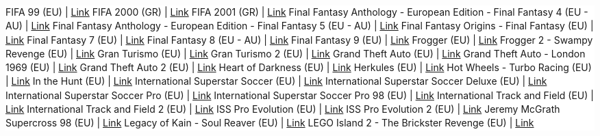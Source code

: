 FIFA 99 (EU) | [Link](https://archive.org/download/rr-sony-playstation/europe/FIFA%2099%20%28EU%29.7z)
FIFA 2000 (GR) | [Link](https://archive.org/download/rr-sony-playstation/europe/FIFA%202000%20%28GR%29.7z)
FIFA 2001 (GR) | [Link](https://archive.org/download/rr-sony-playstation/europe/FIFA%202001%20%28GR%29.7z)
Final Fantasy Anthology - European Edition - Final Fantasy 4 (EU - AU) | [Link](https://archive.org/download/rr-sony-playstation/europe/Final%20Fantasy%20Anthology%20-%20European%20Edition%20-%20Final%20Fantasy%204%20%28EU%20-%20AU%29.7z)
Final Fantasy Anthology - European Edition - Final Fantasy 5 (EU - AU) | [Link](https://archive.org/download/rr-sony-playstation/europe/Final%20Fantasy%20Anthology%20-%20European%20Edition%20-%20Final%20Fantasy%205%20%28EU%20-%20AU%29.7z)
Final Fantasy Origins - Final Fantasy (EU) | [Link](https://archive.org/download/rr-sony-playstation/europe/Final%20Fantasy%20Origins%20-%20Final%20Fantasy%20%28EU%29.7z)
Final Fantasy 7 (EU) | [Link](https://archive.org/download/rr-sony-playstation/europe/Final%20Fantasy%207%20%28EU%29.7z)
Final Fantasy 8 (EU - AU) | [Link](https://archive.org/download/rr-sony-playstation/europe/Final%20Fantasy%208%20%28EU%20-%20AU%29.7z)
Final Fantasy 9 (EU) | [Link](https://archive.org/download/rr-sony-playstation/europe/Final%20Fantasy%209%20%28EU%29.7z)
Frogger (EU) | [Link](https://archive.org/download/rr-sony-playstation/europe/Frogger%20%28EU%29.7z)
Frogger 2 - Swampy Revenge (EU) | [Link](https://archive.org/download/rr-sony-playstation/europe/Frogger%202%20-%20Swampy%20Revenge%20%28EU%29.7z)
Gran Turismo (EU) | [Link](https://archive.org/download/rr-sony-playstation/europe/Gran%20Turismo%20%28EU%29.7z)
Gran Turismo 2 (EU) | [Link](https://archive.org/download/rr-sony-playstation/europe/Gran%20Turismo%202%20%28EU%29.7z)
Grand Theft Auto (EU) | [Link](https://archive.org/download/rr-sony-playstation/europe/Grand%20Theft%20Auto%20%28EU%29.7z)
Grand Theft Auto - London 1969 (EU) | [Link](https://archive.org/download/rr-sony-playstation/europe/Grand%20Theft%20Auto%20-%20London%201969%20%28EU%29.7z)
Grand Theft Auto 2 (EU) | [Link](https://archive.org/download/rr-sony-playstation/europe/Grand%20Theft%20Auto%202%20%28EU%29.7z)
Heart of Darkness (EU) | [Link](https://archive.org/download/rr-sony-playstation/europe/Heart%20of%20Darkness%20%28EU%29.7z)
Herkules (EU) | [Link](https://archive.org/download/rr-sony-playstation/europe/Herkules%20%28EU%29.7z)
Hot Wheels - Turbo Racing (EU) | [Link](https://archive.org/download/rr-sony-playstation/europe/Hot%20Wheels%20-%20Turbo%20Racing%20%28EU%29.7z)
In the Hunt (EU) | [Link](https://archive.org/download/rr-sony-playstation/europe/In%20the%20Hunt%20%28EU%29.7z)
International Superstar Soccer (EU) | [Link](https://archive.org/download/rr-sony-playstation/europe/International%20Superstar%20Soccer%20%28EU%29.7z)
International Superstar Soccer Deluxe (EU) | [Link](https://archive.org/download/rr-sony-playstation/europe/International%20Superstar%20Soccer%20Deluxe%20%28EU%29.7z)
International Superstar Soccer Pro (EU) | [Link](https://archive.org/download/rr-sony-playstation/europe/International%20Superstar%20Soccer%20Pro%20%28EU%29.7z)
International Superstar Soccer Pro 98 (EU) | [Link](https://archive.org/download/rr-sony-playstation/europe/International%20Superstar%20Soccer%20Pro%2098%20%28EU%29.7z)
International Track and Field (EU) | [Link](https://archive.org/download/rr-sony-playstation/europe/International%20Track%20and%20Field%20%28EU%29.7z)
International Track and Field 2 (EU) | [Link](https://archive.org/download/rr-sony-playstation/europe/International%20Track%20and%20Field%202%20%28EU%29.7z)
ISS Pro Evolution (EU) | [Link](https://archive.org/download/rr-sony-playstation/europe/ISS%20Pro%20Evolution%20%28EU%29.7z)
ISS Pro Evolution 2 (EU) | [Link](https://archive.org/download/rr-sony-playstation/europe/ISS%20Pro%20Evolution%202%20%28EU%29.7z)
Jeremy McGrath Supercross 98 (EU) | [Link](https://archive.org/download/rr-sony-playstation/europe/Jeremy%20McGrath%20Supercross%2098%20%28EU%29.7z)
Legacy of Kain - Soul Reaver (EU) | [Link](https://archive.org/download/rr-sony-playstation/europe/Legacy%20of%20Kain%20-%20Soul%20Reaver%20%28EU%29.7z)
LEGO Island 2 - The Brickster Revenge (EU) | [Link](https://archive.org/download/rr-sony-playstation/europe/LEGO%20Island%202%20-%20The%20Brickster%20Revenge%20%28EU%29.7z)
